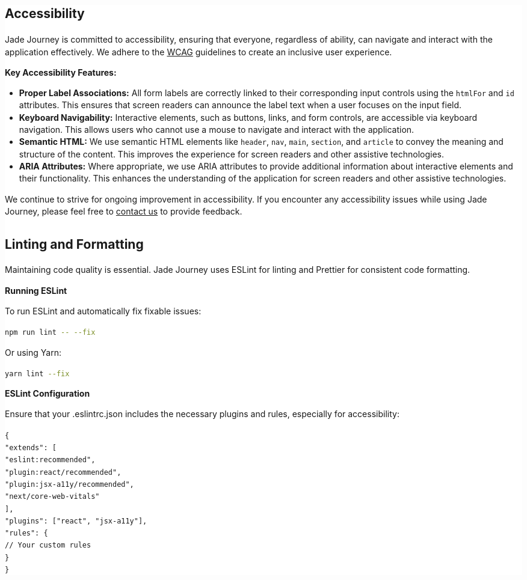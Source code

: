 ## Accessibility

Jade Journey is committed to accessibility, ensuring that everyone, regardless of ability, can navigate and interact with the application effectively. We adhere to the [WCAG](https://www.w3.org/WAI/standards-guidelines/wcag/) guidelines to create an inclusive user experience.

**Key Accessibility Features:**

- **Proper Label Associations:** All form labels are correctly linked to their corresponding input controls using the `htmlFor` and `id` attributes. This ensures that screen readers can announce the label text when a user focuses on the input field.
- **Keyboard Navigability:** Interactive elements, such as buttons, links, and form controls, are accessible via keyboard navigation. This allows users who cannot use a mouse to navigate and interact with the application.
- **Semantic HTML:** We use semantic HTML elements like `header`, `nav`, `main`, `section`, and `article` to convey the meaning and structure of the content. This improves the experience for screen readers and other assistive technologies.
- **ARIA Attributes:** Where appropriate, we use ARIA attributes to provide additional information about interactive elements and their functionality. This enhances the understanding of the application for screen readers and other assistive technologies.

We continue to strive for ongoing improvement in accessibility. If you encounter any accessibility issues while using Jade Journey, please feel free to [contact us](#contact) to provide feedback.

## Linting and Formatting

Maintaining code quality is essential. Jade Journey uses ESLint for linting and Prettier for consistent code formatting.

**Running ESLint**

To run ESLint and automatically fix fixable issues:

```bash
npm run lint -- --fix

```

Or using Yarn:

```bash
yarn lint --fix

```

**ESLint Configuration**

Ensure that your .eslintrc.json includes the necessary plugins and rules, especially for accessibility:

```
{
"extends": [
"eslint:recommended",
"plugin:react/recommended",
"plugin:jsx-a11y/recommended",
"next/core-web-vitals"
],
"plugins": ["react", "jsx-a11y"],
"rules": {
// Your custom rules
}
}
```
